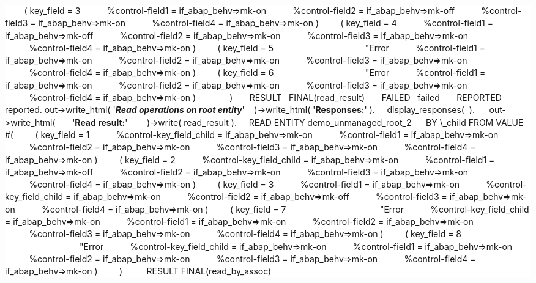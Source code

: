         ( key\_field = 3
          %control-field1 = if\_abap\_behv=>mk-on
          %control-field2 = if\_abap\_behv=>mk-off
          %control-field3 = if\_abap\_behv=>mk-on
          %control-field4 = if\_abap\_behv=>mk-on )
        ( key\_field = 4
          %control-field1 = if\_abap\_behv=>mk-off
          %control-field2 = if\_abap\_behv=>mk-on
          %control-field3 = if\_abap\_behv=>mk-on
          %control-field4 = if\_abap\_behv=>mk-on )
        ( key\_field = 5                                      "Error
          %control-field1 = if\_abap\_behv=>mk-on
          %control-field2 = if\_abap\_behv=>mk-on
          %control-field3 = if\_abap\_behv=>mk-on
          %control-field4 = if\_abap\_behv=>mk-on )
        ( key\_field = 6                                      "Error
          %control-field1 = if\_abap\_behv=>mk-on
          %control-field2 = if\_abap\_behv=>mk-on
          %control-field3 = if\_abap\_behv=>mk-on
          %control-field4 = if\_abap\_behv=>mk-on )
             )
      RESULT   FINAL(read\_result)
      FAILED   failed
      REPORTED reported.
out->write\_html( '<u><b><i>Read operations on root entity</i></b></u>'
   )->write\_html( '<b>Responses:</b>' ).
    display\_responses(  ).
     out->write\_html(
      '<b>Read result:</b>'
       )->write( read\_result ).
    READ ENTITY demo\_unmanaged\_root\_2
     BY \\\_child FROM VALUE #(
        ( key\_field = 1
          %control-key\_field\_child = if\_abap\_behv=>mk-on
          %control-field1 = if\_abap\_behv=>mk-on
          %control-field2 = if\_abap\_behv=>mk-on
          %control-field3 = if\_abap\_behv=>mk-on
          %control-field4 = if\_abap\_behv=>mk-on )
        ( key\_field = 2
          %control-key\_field\_child = if\_abap\_behv=>mk-on
          %control-field1 = if\_abap\_behv=>mk-off
          %control-field2 = if\_abap\_behv=>mk-on
          %control-field3 = if\_abap\_behv=>mk-on
          %control-field4 = if\_abap\_behv=>mk-on )
        ( key\_field = 3
          %control-field1 = if\_abap\_behv=>mk-on
          %control-key\_field\_child = if\_abap\_behv=>mk-on
          %control-field2 = if\_abap\_behv=>mk-off
          %control-field3 = if\_abap\_behv=>mk-on
          %control-field4 = if\_abap\_behv=>mk-on )
        ( key\_field = 7                                       "Error
          %control-key\_field\_child = if\_abap\_behv=>mk-on
          %control-field1 = if\_abap\_behv=>mk-on
          %control-field2 = if\_abap\_behv=>mk-on
          %control-field3 = if\_abap\_behv=>mk-on
          %control-field4 = if\_abap\_behv=>mk-on )
        ( key\_field = 8                                       "Error
          %control-key\_field\_child = if\_abap\_behv=>mk-on
          %control-field1 = if\_abap\_behv=>mk-on
          %control-field2 = if\_abap\_behv=>mk-on
          %control-field3 = if\_abap\_behv=>mk-on
          %control-field4 = if\_abap\_behv=>mk-on )
        )
         RESULT FINAL(read\_by\_assoc)
